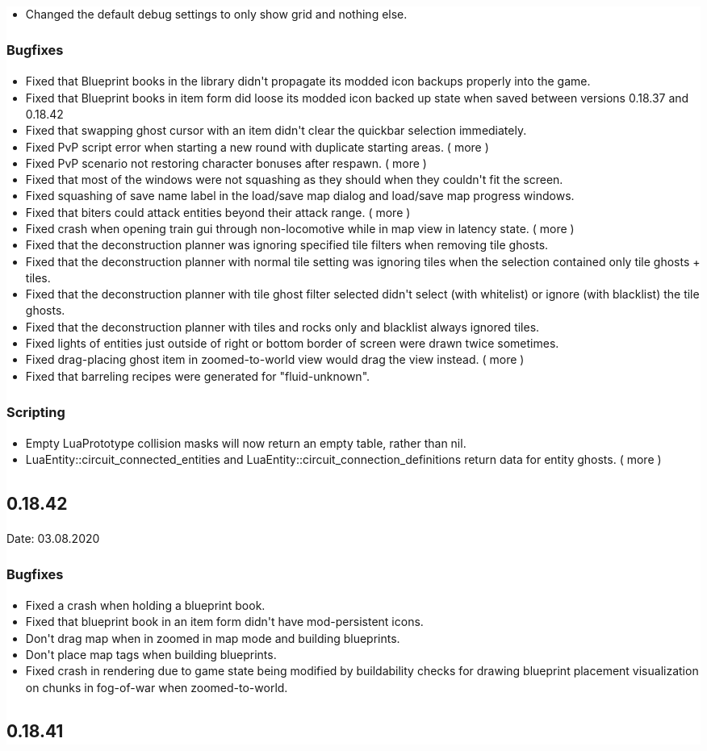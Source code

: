 - Changed the default debug settings to only show grid and nothing else.

### Bugfixes

- Fixed that Blueprint books in the library didn't propagate its modded icon backups properly into the game.
- Fixed that Blueprint books in item form did loose its modded icon backed up state when saved between versions 0.18.37 and 0.18.42
- Fixed that swapping ghost cursor with an item didn't clear the quickbar selection immediately.
- Fixed PvP script error when starting a new round with duplicate starting areas. ( more )
- Fixed PvP scenario not restoring character bonuses after respawn. ( more )
- Fixed that most of the windows were not squashing as they should when they couldn't fit the screen.
- Fixed squashing of save name label in the load/save map dialog and load/save map progress windows.
- Fixed that biters could attack entities beyond their attack range. ( more )
- Fixed crash when opening train gui through non-locomotive while in map view in latency state. ( more )
- Fixed that the deconstruction planner was ignoring specified tile filters when removing tile ghosts.
- Fixed that the deconstruction planner with normal tile setting was ignoring tiles when the selection contained only tile ghosts + tiles.
- Fixed that the deconstruction planner with tile ghost filter selected didn't select (with whitelist) or ignore (with blacklist) the tile ghosts.
- Fixed that the deconstruction planner with tiles and rocks only and blacklist always ignored tiles.
- Fixed lights of entities just outside of right or bottom border of screen were drawn twice sometimes.
- Fixed drag-placing ghost item in zoomed-to-world view would drag the view instead. ( more )
- Fixed that barreling recipes were generated for "fluid-unknown".

### Scripting

- Empty LuaPrototype collision masks will now return an empty table, rather than nil.
- LuaEntity::circuit_connected_entities and LuaEntity::circuit_connection_definitions return data for entity ghosts. ( more )

## 0.18.42

Date: 03.08.2020

### Bugfixes

- Fixed a crash when holding a blueprint book.
- Fixed that blueprint book in an item form didn't have mod-persistent icons.
- Don't drag map when in zoomed in map mode and building blueprints.
- Don't place map tags when building blueprints.
- Fixed crash in rendering due to game state being modified by buildability checks for drawing blueprint placement visualization on chunks in fog-of-war when zoomed-to-world.

## 0.18.41
